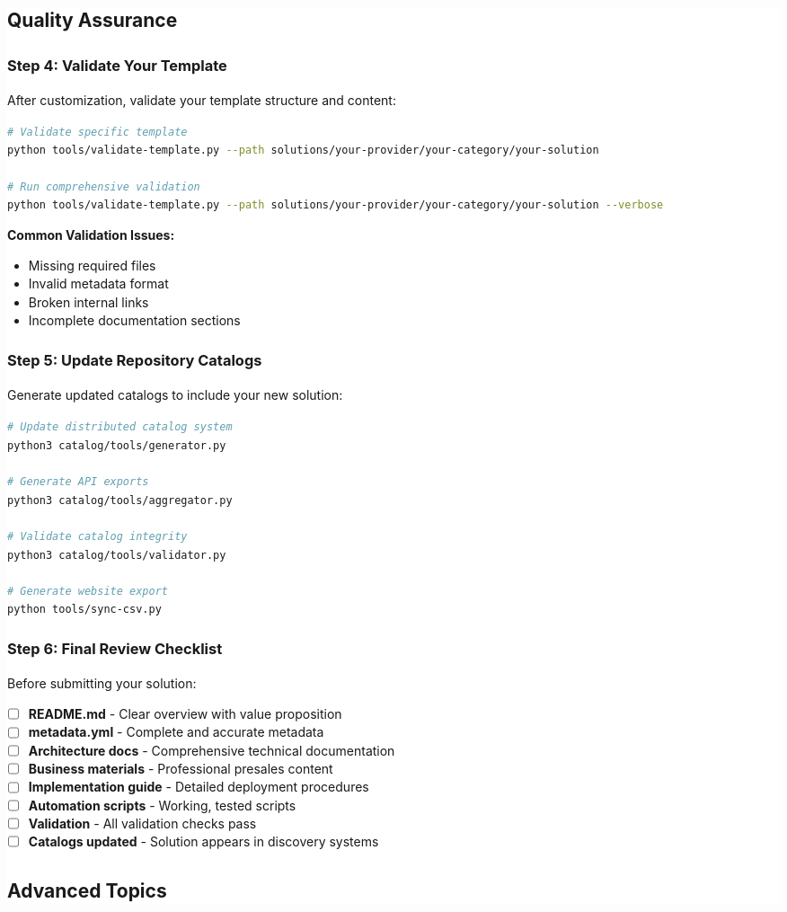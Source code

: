 ## Quality Assurance

### Step 4: Validate Your Template

After customization, validate your template structure and content:

```bash
# Validate specific template
python tools/validate-template.py --path solutions/your-provider/your-category/your-solution

# Run comprehensive validation
python tools/validate-template.py --path solutions/your-provider/your-category/your-solution --verbose
```

**Common Validation Issues:**
- Missing required files
- Invalid metadata format
- Broken internal links
- Incomplete documentation sections

### Step 5: Update Repository Catalogs

Generate updated catalogs to include your new solution:

```bash
# Update distributed catalog system
python3 catalog/tools/generator.py

# Generate API exports
python3 catalog/tools/aggregator.py

# Validate catalog integrity
python3 catalog/tools/validator.py

# Generate website export
python tools/sync-csv.py
```

### Step 6: Final Review Checklist

Before submitting your solution:

- [ ] **README.md** - Clear overview with value proposition
- [ ] **metadata.yml** - Complete and accurate metadata
- [ ] **Architecture docs** - Comprehensive technical documentation
- [ ] **Business materials** - Professional presales content
- [ ] **Implementation guide** - Detailed deployment procedures
- [ ] **Automation scripts** - Working, tested scripts
- [ ] **Validation** - All validation checks pass
- [ ] **Catalogs updated** - Solution appears in discovery systems

## Advanced Topics
